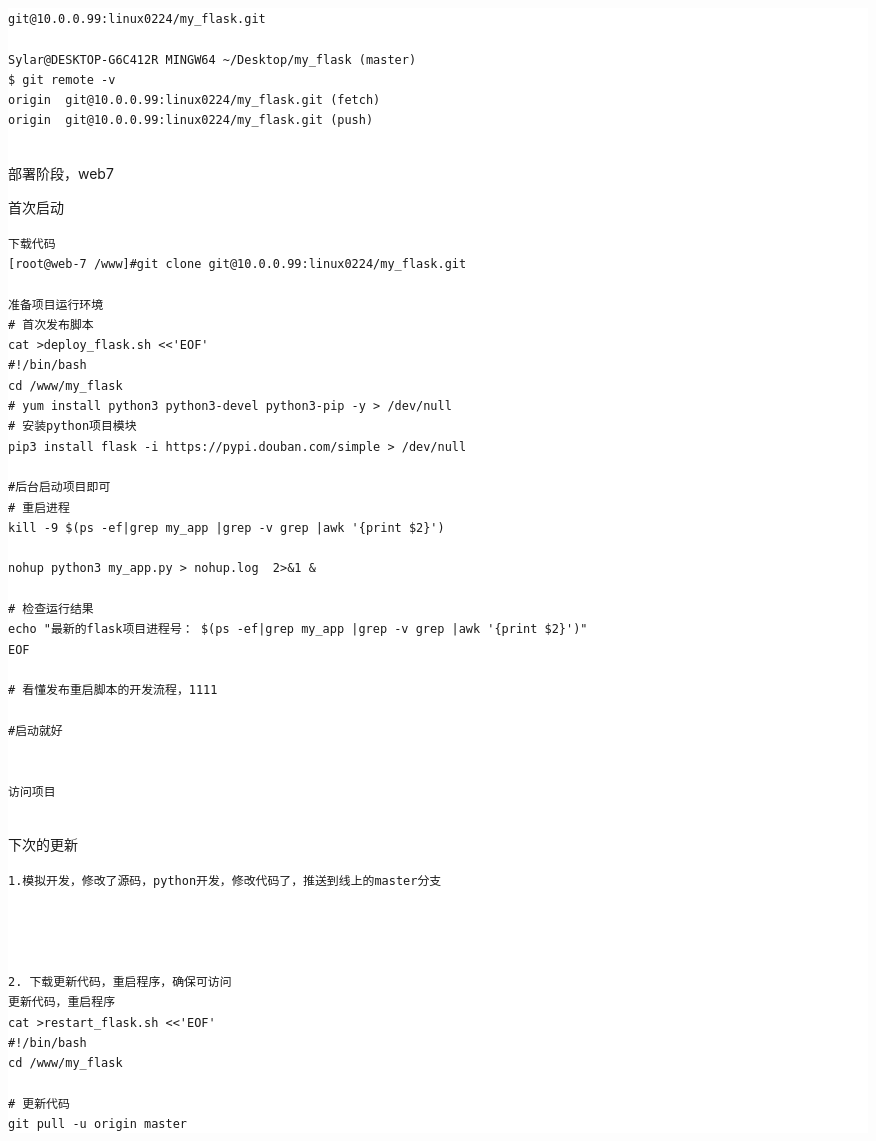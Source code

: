 ```
git@10.0.0.99:linux0224/my_flask.git

Sylar@DESKTOP-G6C412R MINGW64 ~/Desktop/my_flask (master)
$ git remote -v
origin  git@10.0.0.99:linux0224/my_flask.git (fetch)
origin  git@10.0.0.99:linux0224/my_flask.git (push)


```

部署阶段，web7

首次启动

```
下载代码
[root@web-7 /www]#git clone git@10.0.0.99:linux0224/my_flask.git 

准备项目运行环境
# 首次发布脚本
cat >deploy_flask.sh <<'EOF'
#!/bin/bash
cd /www/my_flask
# yum install python3 python3-devel python3-pip -y > /dev/null
# 安装python项目模块
pip3 install flask -i https://pypi.douban.com/simple > /dev/null

#后台启动项目即可
# 重启进程
kill -9 $(ps -ef|grep my_app |grep -v grep |awk '{print $2}')

nohup python3 my_app.py > nohup.log  2>&1 &

# 检查运行结果
echo "最新的flask项目进程号： $(ps -ef|grep my_app |grep -v grep |awk '{print $2}')"
EOF

# 看懂发布重启脚本的开发流程，1111

#启动就好


访问项目


```





下次的更新

```
1.模拟开发，修改了源码，python开发，修改代码了，推送到线上的master分支




2. 下载更新代码，重启程序，确保可访问
更新代码，重启程序
cat >restart_flask.sh <<'EOF'
#!/bin/bash
cd /www/my_flask

# 更新代码
git pull -u origin master

```
